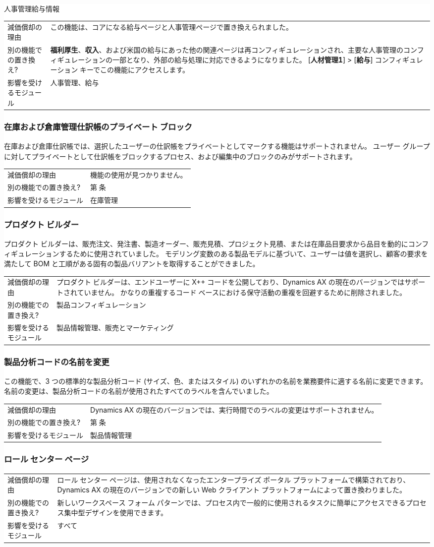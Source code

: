 人事管理給与情報

|                              |                                                                                                                                                                                                                                                                                                                              |
|------------------------------|------------------------------------------------------------------------------------------------------------------------------------------------------------------------------------------------------------------------------------------------------------------------------------------------------------------------------|
| 減価償却の理由       | この機能は、コアになる給与ページと人事管理ページで置き換えられました。                                                                                                                                                                                                                                              |
| 別の機能での置き換え? | **福利厚生**、**収入**、および米国の給与にあった他の関連ページは再コンフィギュレーションされ、主要な人事管理のコンフィギュレーションの一部となり、外部の給与処理に対応できるようになりました。 [**人材管理1**] &gt; [**給与**] コンフィギュレーション キーでこの機能にアクセスします。 |
| 影響を受けるモジュール             | 人事管理、給与                                                                                                                                                                                                                                                                                                     |

### <a name="private-blocking-of-inventory-and-warehouse-management-journals"></a>在庫および倉庫管理仕訳帳のプライベート ブロック

在庫および倉庫仕訳帳では、選択したユーザーの仕訳帳をプライベートとしてマークする機能はサポートされません。 ユーザー グループに対してプライベートとして仕訳帳をブロックするプロセス、および編集中のブロックのみがサポートされます。

|                              |                                        |
|------------------------------|----------------------------------------|
| 減価償却の理由       | 機能の使用が見つかりません。 |
| 別の機能での置き換え? | 第        条                                     |
| 影響を受けるモジュール             | 在庫管理                   |

### <a name="product-builder"></a>プロダクト ビルダー

プロダクト ビルダーは、販売注文、発注書、製造オーダー、販売見積、プロジェクト見積、または在庫品目要求から品目を動的にコンフィギュレーションするために使用されていました。 モデリング変数のある製品モデルに基づいて、ユーザーは値を選択し、顧客の要求を満たして BOM と工順がある固有の製品バリアントを取得することができました。

|                              |                                                                                                                                                                                                         |
|------------------------------|---------------------------------------------------------------------------------------------------------------------------------------------------------------------------------------------------------|
| 減価償却の理由       | プロダクト ビルダーは、エンドユーザーに X++ コードを公開しており、Dynamics AX の現在のバージョンではサポートされていません。 かなりの重複するコード ベースにおける保守活動の重複を回避するために削除されました。 |
| 別の機能での置き換え? | 製品コンフィギュレーション                                                                                                                                                                                   |
| 影響を受けるモジュール             | 製品情報管理、販売とマーケティング                                                                                                                                                     |

### <a name="rename-product-dimension"></a>製品分析コードの名前を変更

この機能で、3 つの標準的な製品分析コード (サイズ、色、またはスタイル) のいずれかの名前を業務要件に適する名前に変更できます。 名前の変更は、製品分析コードの名前が使用されたすべてのラベルを含んでいました。

|                              |                                                                               |
|------------------------------|-------------------------------------------------------------------------------|
| 減価償却の理由       | Dynamics AX の現在のバージョンでは、実行時間でのラベルの変更はサポートされません。 |
| 別の機能での置き換え? | 第        条                                                                            |
| 影響を受けるモジュール             | 製品情報管理                                                |

### <a name="role-center-pages"></a>ロール センター ページ

|                              |                                                                                                                                                                          |
|------------------------------|--------------------------------------------------------------------------------------------------------------------------------------------------------------------------|
| 減価償却の理由       | ロール センター ページは、使用されなくなったエンタープライズ ポータル プラットフォームで構築されており、Dynamics AX の現在のバージョンでの新しい Web クライアント プラットフォームによって置き換わりました。 |
| 別の機能での置き換え? | 新しいワークスペース フォーム パターンでは、プロセス内で一般的に使用されるタスクに簡単にアクセスできるプロセス集中型デザインを使用できます。                       |
| 影響を受けるモジュール             | すべて                                                                                                                                                                      |
